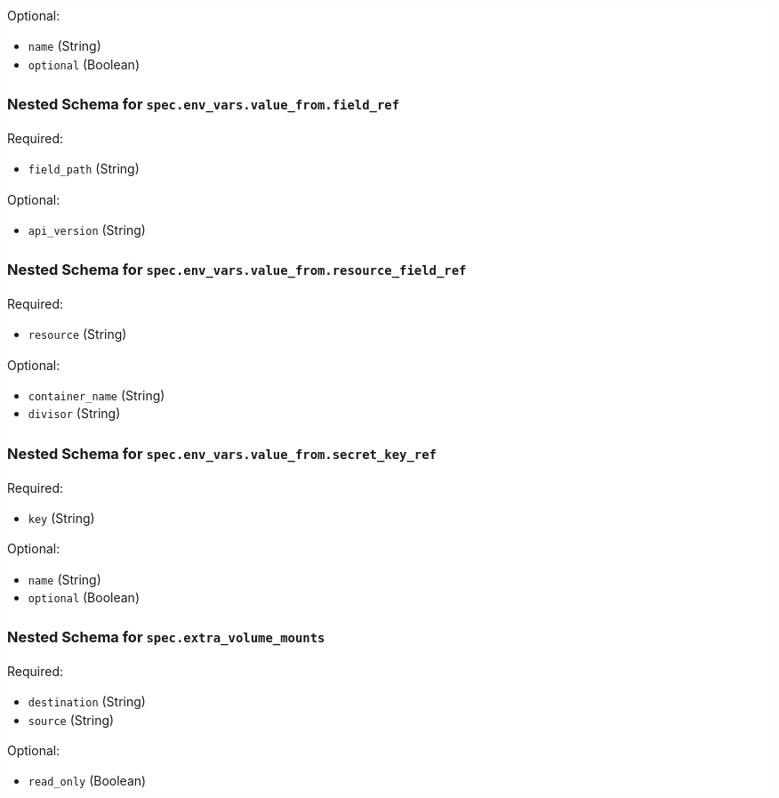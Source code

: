 Optional:

- `name` (String)
- `optional` (Boolean)


<a id="nestedatt--spec--env_vars--value_from--field_ref"></a>
### Nested Schema for `spec.env_vars.value_from.field_ref`

Required:

- `field_path` (String)

Optional:

- `api_version` (String)


<a id="nestedatt--spec--env_vars--value_from--resource_field_ref"></a>
### Nested Schema for `spec.env_vars.value_from.resource_field_ref`

Required:

- `resource` (String)

Optional:

- `container_name` (String)
- `divisor` (String)


<a id="nestedatt--spec--env_vars--value_from--secret_key_ref"></a>
### Nested Schema for `spec.env_vars.value_from.secret_key_ref`

Required:

- `key` (String)

Optional:

- `name` (String)
- `optional` (Boolean)




<a id="nestedatt--spec--extra_volume_mounts"></a>
### Nested Schema for `spec.extra_volume_mounts`

Required:

- `destination` (String)
- `source` (String)

Optional:

- `read_only` (Boolean)

